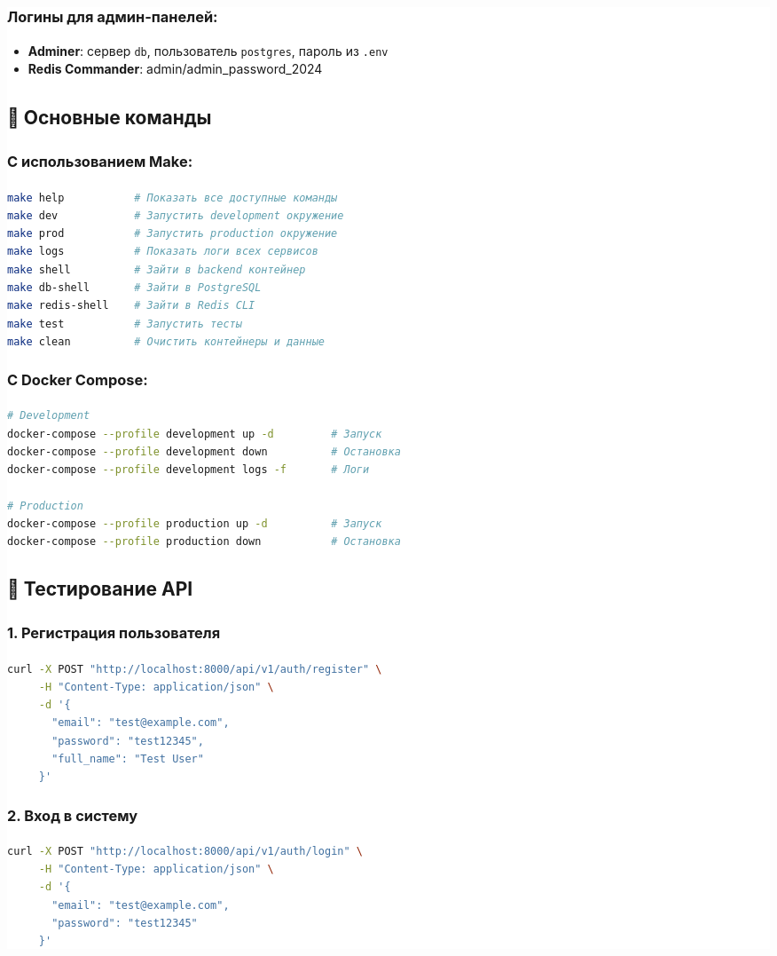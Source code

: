 ### Логины для админ-панелей:
- **Adminer**: сервер `db`, пользователь `postgres`, пароль из `.env`
- **Redis Commander**: admin/admin_password_2024

## 🔧 Основные команды

### С использованием Make:
```bash
make help           # Показать все доступные команды
make dev            # Запустить development окружение
make prod           # Запустить production окружение
make logs           # Показать логи всех сервисов
make shell          # Зайти в backend контейнер
make db-shell       # Зайти в PostgreSQL
make redis-shell    # Зайти в Redis CLI
make test           # Запустить тесты
make clean          # Очистить контейнеры и данные
```

### С Docker Compose:
```bash
# Development
docker-compose --profile development up -d         # Запуск
docker-compose --profile development down          # Остановка
docker-compose --profile development logs -f       # Логи

# Production  
docker-compose --profile production up -d          # Запуск
docker-compose --profile production down           # Остановка
```

## 📱 Тестирование API

### 1. Регистрация пользователя
```bash
curl -X POST "http://localhost:8000/api/v1/auth/register" \
     -H "Content-Type: application/json" \
     -d '{
       "email": "test@example.com",
       "password": "test12345",
       "full_name": "Test User"
     }'
```

### 2. Вход в систему
```bash
curl -X POST "http://localhost:8000/api/v1/auth/login" \
     -H "Content-Type: application/json" \
     -d '{
       "email": "test@example.com",
       "password": "test12345"
     }'
```
